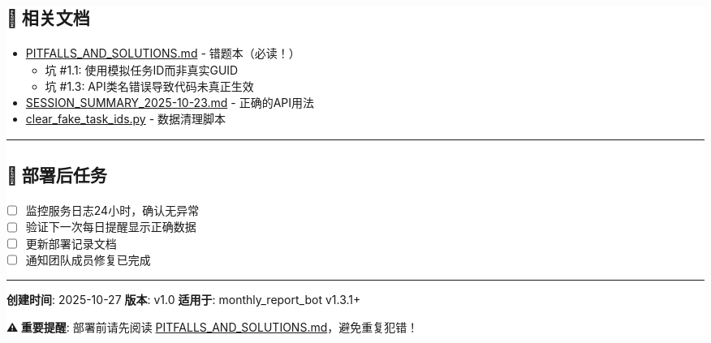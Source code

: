 
## 📝 相关文档

- [PITFALLS_AND_SOLUTIONS.md](PITFALLS_AND_SOLUTIONS.md) - 错题本（必读！）
  - 坑 #1.1: 使用模拟任务ID而非真实GUID
  - 坑 #1.3: API类名错误导致代码未真正生效
- [SESSION_SUMMARY_2025-10-23.md](../SESSION_SUMMARY_2025-10-23.md) - 正确的API用法
- [clear_fake_task_ids.py](clear_fake_task_ids.py) - 数据清理脚本

---

## 🎯 部署后任务

- [ ] 监控服务日志24小时，确认无异常
- [ ] 验证下一次每日提醒显示正确数据
- [ ] 更新部署记录文档
- [ ] 通知团队成员修复已完成

---

**创建时间**: 2025-10-27
**版本**: v1.0
**适用于**: monthly_report_bot v1.3.1+

**⚠️ 重要提醒**: 部署前请先阅读 [PITFALLS_AND_SOLUTIONS.md](PITFALLS_AND_SOLUTIONS.md)，避免重复犯错！
